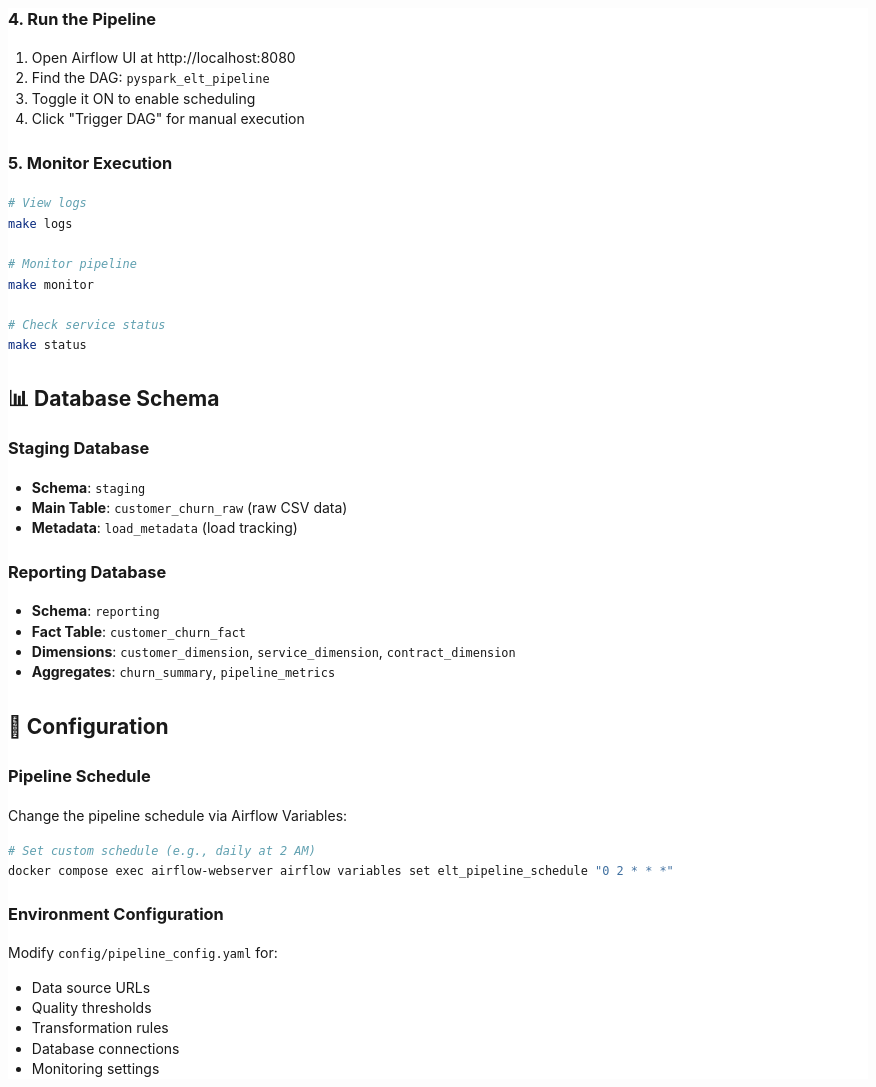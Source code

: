 ### 4. Run the Pipeline

1. Open Airflow UI at http://localhost:8080
2. Find the DAG: `pyspark_elt_pipeline`
3. Toggle it ON to enable scheduling
4. Click "Trigger DAG" for manual execution

### 5. Monitor Execution

```bash
# View logs
make logs

# Monitor pipeline
make monitor

# Check service status
make status
```

## 📊 Database Schema

### Staging Database
- **Schema**: `staging`
- **Main Table**: `customer_churn_raw` (raw CSV data)
- **Metadata**: `load_metadata` (load tracking)

### Reporting Database  
- **Schema**: `reporting`
- **Fact Table**: `customer_churn_fact`
- **Dimensions**: `customer_dimension`, `service_dimension`, `contract_dimension`
- **Aggregates**: `churn_summary`, `pipeline_metrics`

## 🔧 Configuration

### Pipeline Schedule
Change the pipeline schedule via Airflow Variables:

```bash
# Set custom schedule (e.g., daily at 2 AM)
docker compose exec airflow-webserver airflow variables set elt_pipeline_schedule "0 2 * * *"
```

### Environment Configuration
Modify `config/pipeline_config.yaml` for:
- Data source URLs
- Quality thresholds  
- Transformation rules
- Database connections
- Monitoring settings
